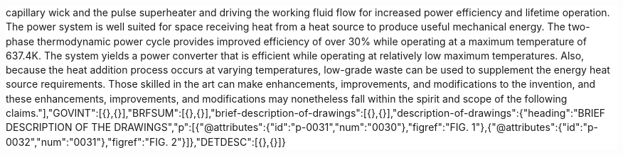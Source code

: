 capillary wick and the pulse superheater and driving the working fluid flow for increased power efficiency and lifetime operation. The power system is well suited for space receiving heat from a heat source to produce useful mechanical energy. The two-phase thermodynamic power cycle provides improved efficiency of over 30% while operating at a maximum temperature of 637.4K. The system yields a power converter that is efficient while operating at relatively low maximum temperatures. Also, because the heat addition process occurs at varying temperatures, low-grade waste can be used to supplement the energy heat source requirements. Those skilled in the art can make enhancements, improvements, and modifications to the invention, and these enhancements, improvements, and modifications may nonetheless fall within the spirit and scope of the following claims."],"GOVINT":[{},{}],"BRFSUM":[{},{}],"brief-description-of-drawings":[{},{}],"description-of-drawings":{"heading":"BRIEF DESCRIPTION OF THE DRAWINGS","p":[{"@attributes":{"id":"p-0031","num":"0030"},"figref":"FIG. 1"},{"@attributes":{"id":"p-0032","num":"0031"},"figref":"FIG. 2"}]},"DETDESC":[{},{}]}
